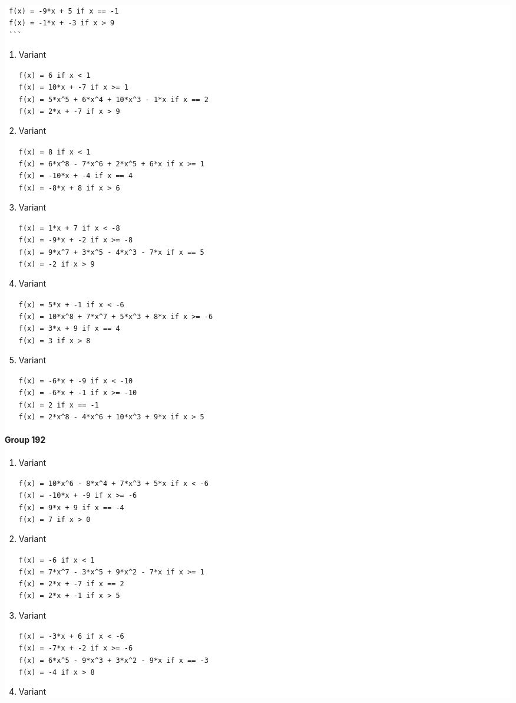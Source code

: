      f(x) = -9*x + 5 if x == -1
     f(x) = -1*x + -3 if x > 9
     ```
1. Variant
     ```
     f(x) = 6 if x < 1
     f(x) = 10*x + -7 if x >= 1
     f(x) = 5*x^5 + 6*x^4 + 10*x^3 - 1*x if x == 2
     f(x) = 2*x + -7 if x > 9
     ```
1. Variant
     ```
     f(x) = 8 if x < 1
     f(x) = 6*x^8 - 7*x^6 + 2*x^5 + 6*x if x >= 1
     f(x) = -10*x + -4 if x == 4
     f(x) = -8*x + 8 if x > 6
     ```
1. Variant
     ```
     f(x) = 1*x + 7 if x < -8
     f(x) = -9*x + -2 if x >= -8
     f(x) = 9*x^7 + 3*x^5 - 4*x^3 - 7*x if x == 5
     f(x) = -2 if x > 9
     ```
1. Variant
     ```
     f(x) = 5*x + -1 if x < -6
     f(x) = 10*x^8 + 7*x^7 + 5*x^3 + 8*x if x >= -6
     f(x) = 3*x + 9 if x == 4
     f(x) = 3 if x > 8
     ```
1. Variant
     ```
     f(x) = -6*x + -9 if x < -10
     f(x) = -6*x + -1 if x >= -10
     f(x) = 2 if x == -1
     f(x) = 2*x^8 - 4*x^6 + 10*x^3 + 9*x if x > 5
     ```

#### Group 192

1. Variant
     ```
     f(x) = 10*x^6 - 8*x^4 + 7*x^3 + 5*x if x < -6
     f(x) = -10*x + -9 if x >= -6
     f(x) = 9*x + 9 if x == -4
     f(x) = 7 if x > 0
     ```
1. Variant
     ```
     f(x) = -6 if x < 1
     f(x) = 7*x^7 - 3*x^5 + 9*x^2 - 7*x if x >= 1
     f(x) = 2*x + -7 if x == 2
     f(x) = 2*x + -1 if x > 5
     ```
1. Variant
     ```
     f(x) = -3*x + 6 if x < -6
     f(x) = -7*x + -2 if x >= -6
     f(x) = 6*x^5 - 9*x^3 + 3*x^2 - 9*x if x == -3
     f(x) = -4 if x > 8
     ```
1. Variant
     ```